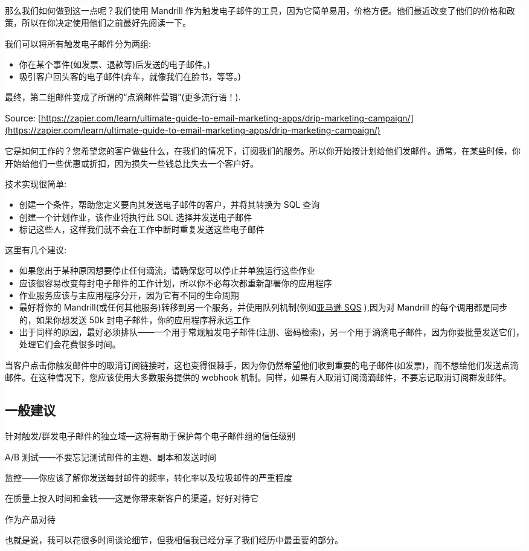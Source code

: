 

那么我们如何做到这一点呢？我们使用 Mandrill 作为触发电子邮件的工具，因为它简单易用，价格方便。他们最近改变了他们的价格和政策，所以在你决定使用他们之前最好先阅读一下。

我们可以将所有触发电子邮件分为两组:

*   你在某个事件(如发票、退款等)后发送的电子邮件。)
*   吸引客户回头客的电子邮件(弃车，就像我们在脸书，等等。)

最终，第二组邮件变成了所谓的“点滴邮件营销”(更多流行语！).



Source: [https://zapier.com/learn/ultimate-guide-to-email-marketing-apps/drip-marketing-campaign/](https://zapier.com/learn/ultimate-guide-to-email-marketing-apps/drip-marketing-campaign/)



它是如何工作的？您希望您的客户做些什么，在我们的情况下，订阅我们的服务。所以你开始按计划给他们发邮件。通常，在某些时候，你开始给他们一些优惠或折扣，因为损失一些钱总比失去一个客户好。

技术实现很简单:

*   创建一个条件，帮助您定义要向其发送电子邮件的客户，并将其转换为 SQL 查询
*   创建一个计划作业，该作业将执行此 SQL 选择并发送电子邮件
*   标记这些人，这样我们就不会在工作中断时重复发送这些电子邮件

这里有几个建议:

*   如果您出于某种原因想要停止任何滴流，请确保您可以停止并单独运行这些作业
*   应该很容易改变每封电子邮件的工作计划，所以你不必每次都重新部署你的应用程序
*   作业服务应该与主应用程序分开，因为它有不同的生命周期
*   最好将你的 Mandrill(或任何其他服务)转移到另一个服务，并使用队列机制(例如[亚马逊 SQS](https://aws.amazon.com/sqs/) ),因为对 Mandrill 的每个调用都是同步的，如果你想发送 50k 封电子邮件，你的应用程序将永远工作
*   出于同样的原因，最好必须排队——一个用于常规触发电子邮件(注册、密码检索)，另一个用于滴滴电子邮件，因为你要批量发送它们，处理它们会花费很多时间。

当客户点击你触发邮件中的取消订阅链接时，这也变得很棘手，因为你仍然希望他们收到重要的电子邮件(如发票)，而不想给他们发送点滴邮件。在这种情况下，您应该使用大多数服务提供的 webhook 机制。同样，如果有人取消订阅滴滴邮件，不要忘记取消订阅群发邮件。

## 一般建议

针对触发/群发电子邮件的独立域—这将有助于保护每个电子邮件组的信任级别

A/B 测试——不要忘记测试邮件的主题、副本和发送时间

监控——你应该了解你发送每封邮件的频率，转化率以及垃圾邮件的严重程度

在质量上投入时间和金钱——这是你带来新客户的渠道，好好对待它

作为产品对待

也就是说，我可以花很多时间谈论细节，但我相信我已经分享了我们经历中最重要的部分。



